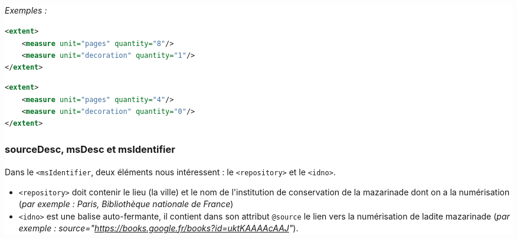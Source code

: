 *Exemples :*

```XML
<extent>
    <measure unit="pages" quantity="8"/>
    <measure unit="decoration" quantity="1"/>
</extent>
```

```XML
<extent>
    <measure unit="pages" quantity="4"/>
    <measure unit="decoration" quantity="0"/>
</extent>
``` 

### sourceDesc, msDesc et msIdentifier

Dans le `<msIdentifier`, deux éléments nous intéressent : le `<repository>` et le `<idno>`.

- `<repository>` doit contenir le lieu (la ville) et le nom de l'institution de conservation de la mazarinade dont on a la numérisation (*par exemple : Paris, Bibliothèque nationale de France*)
- `<idno>` est une balise auto-fermante, il contient dans son attribut `@source` le lien vers la numérisation de ladite mazarinade (*par exemple : source="https://books.google.fr/books?id=uktKAAAAcAAJ"*).
